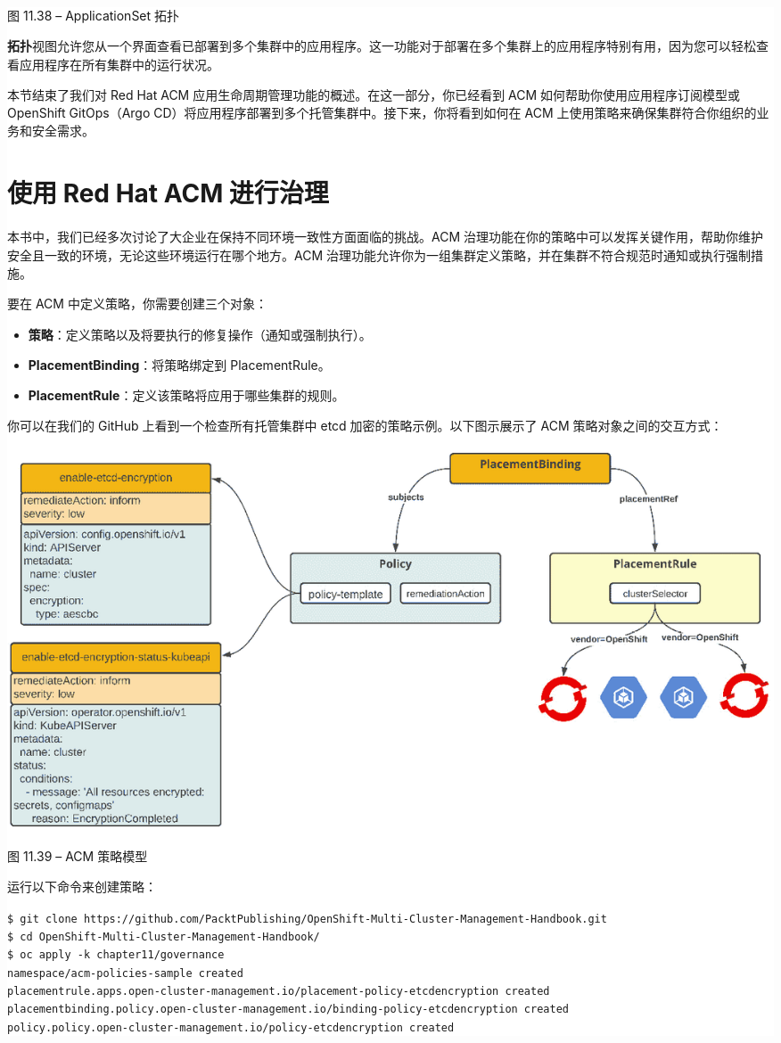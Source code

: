 图 11.38 – ApplicationSet 拓扑

**拓扑**视图允许您从一个界面查看已部署到多个集群中的应用程序。这一功能对于部署在多个集群上的应用程序特别有用，因为您可以轻松查看应用程序在所有集群中的运行状况。

本节结束了我们对 Red Hat ACM 应用生命周期管理功能的概述。在这一部分，你已经看到 ACM 如何帮助你使用应用程序订阅模型或 OpenShift GitOps（Argo CD）将应用程序部署到多个托管集群中。接下来，你将看到如何在 ACM 上使用策略来确保集群符合你组织的业务和安全需求。

# 使用 Red Hat ACM 进行治理

本书中，我们已经多次讨论了大企业在保持不同环境一致性方面面临的挑战。ACM 治理功能在你的策略中可以发挥关键作用，帮助你维护安全且一致的环境，无论这些环境运行在哪个地方。ACM 治理功能允许你为一组集群定义策略，并在集群不符合规范时通知或执行强制措施。

要在 ACM 中定义策略，你需要创建三个对象：

+   **策略**：定义策略以及将要执行的修复操作（通知或强制执行）。

+   **PlacementBinding**：将策略绑定到 PlacementRule。

+   **PlacementRule**：定义该策略将应用于哪些集群的规则。

你可以在我们的 GitHub 上看到一个检查所有托管集群中 etcd 加密的策略示例。以下图示展示了 ACM 策略对象之间的交互方式：

![图 11.39 – ACM 策略模型 ](img/B18015_11_39.jpg)

图 11.39 – ACM 策略模型

运行以下命令来创建策略：

```
$ git clone https://github.com/PacktPublishing/OpenShift-Multi-Cluster-Management-Handbook.git
$ cd OpenShift-Multi-Cluster-Management-Handbook/
$ oc apply -k chapter11/governance
namespace/acm-policies-sample created
placementrule.apps.open-cluster-management.io/placement-policy-etcdencryption created
placementbinding.policy.open-cluster-management.io/binding-policy-etcdencryption created
policy.policy.open-cluster-management.io/policy-etcdencryption created
```
